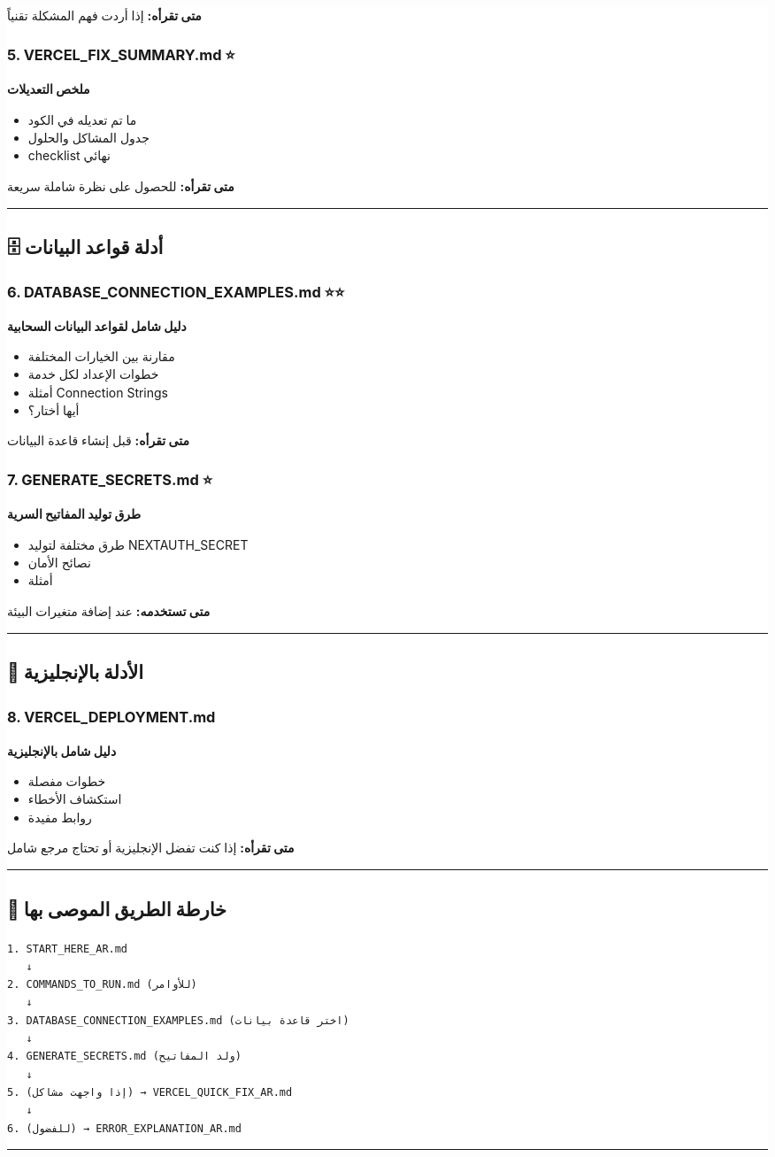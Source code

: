 **متى تقرأه:** إذا أردت فهم المشكلة تقنياً

### 5. **VERCEL_FIX_SUMMARY.md** ⭐
**ملخص التعديلات**

- ما تم تعديله في الكود
- جدول المشاكل والحلول
- checklist نهائي

**متى تقرأه:** للحصول على نظرة شاملة سريعة

---

## 🗄️ أدلة قواعد البيانات

### 6. **DATABASE_CONNECTION_EXAMPLES.md** ⭐⭐
**دليل شامل لقواعد البيانات السحابية**

- مقارنة بين الخيارات المختلفة
- خطوات الإعداد لكل خدمة
- أمثلة Connection Strings
- أيها أختار؟

**متى تقرأه:** قبل إنشاء قاعدة البيانات

### 7. **GENERATE_SECRETS.md** ⭐
**طرق توليد المفاتيح السرية**

- طرق مختلفة لتوليد NEXTAUTH_SECRET
- نصائح الأمان
- أمثلة

**متى تستخدمه:** عند إضافة متغيرات البيئة

---

## 📖 الأدلة بالإنجليزية

### 8. **VERCEL_DEPLOYMENT.md**
**دليل شامل بالإنجليزية**

- خطوات مفصلة
- استكشاف الأخطاء
- روابط مفيدة

**متى تقرأه:** إذا كنت تفضل الإنجليزية أو تحتاج مرجع شامل

---

## 🎯 خارطة الطريق الموصى بها

```
1. START_HERE_AR.md
   ↓
2. COMMANDS_TO_RUN.md (للأوامر)
   ↓
3. DATABASE_CONNECTION_EXAMPLES.md (اختر قاعدة بيانات)
   ↓
4. GENERATE_SECRETS.md (ولد المفاتيح)
   ↓
5. (إذا واجهت مشاكل) → VERCEL_QUICK_FIX_AR.md
   ↓
6. (للفضول) → ERROR_EXPLANATION_AR.md
```

---